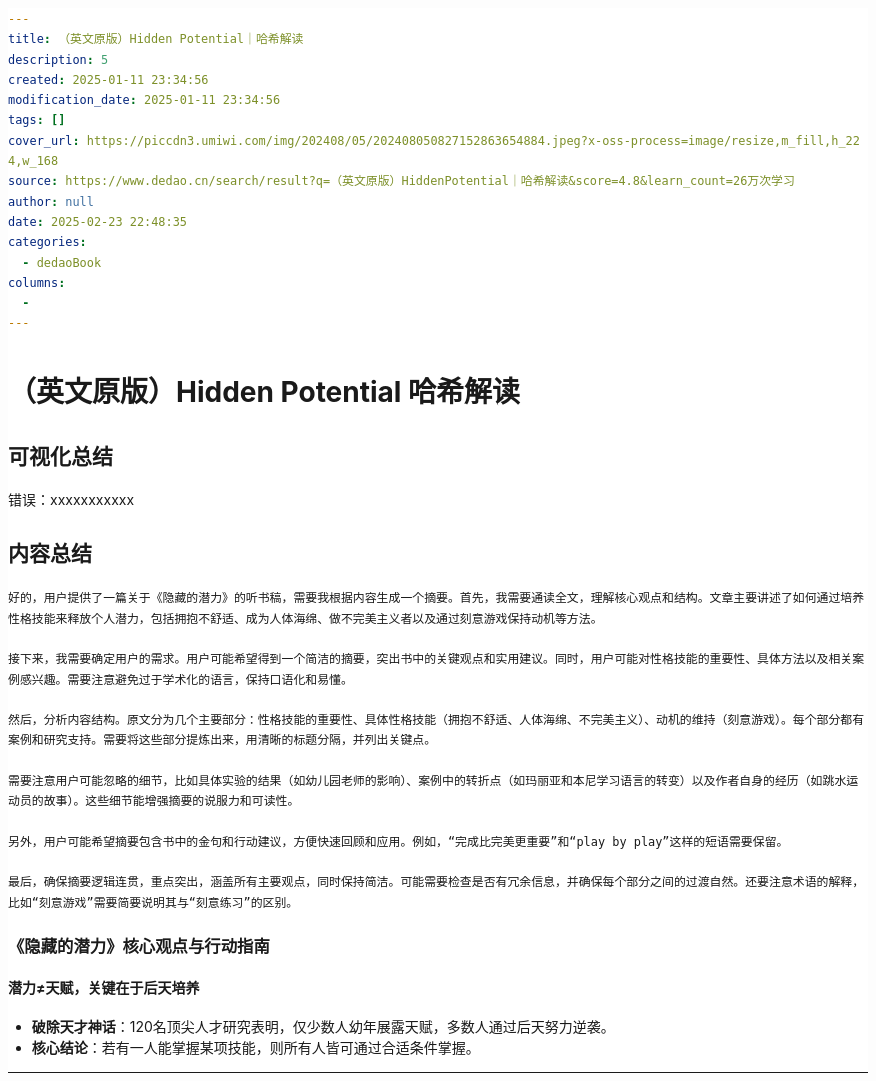 ```yaml
---
title: （英文原版）Hidden Potential｜哈希解读
description: 5
created: 2025-01-11 23:34:56
modification_date: 2025-01-11 23:34:56
tags: []
cover_url: https://piccdn3.umiwi.com/img/202408/05/202408050827152863654884.jpeg?x-oss-process=image/resize,m_fill,h_224,w_168
source: https://www.dedao.cn/search/result?q=（英文原版）HiddenPotential｜哈希解读&score=4.8&learn_count=26万次学习
author: null
date: 2025-02-23 22:48:35
categories: 
  - dedaoBook
columns: 
  - 
---
```


# （英文原版）Hidden Potential 哈希解读

## 可视化总结

错误：xxxxxxxxxxx

## 内容总结

```ad-think
好的，用户提供了一篇关于《隐藏的潜力》的听书稿，需要我根据内容生成一个摘要。首先，我需要通读全文，理解核心观点和结构。文章主要讲述了如何通过培养性格技能来释放个人潜力，包括拥抱不舒适、成为人体海绵、做不完美主义者以及通过刻意游戏保持动机等方法。

接下来，我需要确定用户的需求。用户可能希望得到一个简洁的摘要，突出书中的关键观点和实用建议。同时，用户可能对性格技能的重要性、具体方法以及相关案例感兴趣。需要注意避免过于学术化的语言，保持口语化和易懂。

然后，分析内容结构。原文分为几个主要部分：性格技能的重要性、具体性格技能（拥抱不舒适、人体海绵、不完美主义）、动机的维持（刻意游戏）。每个部分都有案例和研究支持。需要将这些部分提炼出来，用清晰的标题分隔，并列出关键点。

需要注意用户可能忽略的细节，比如具体实验的结果（如幼儿园老师的影响）、案例中的转折点（如玛丽亚和本尼学习语言的转变）以及作者自身的经历（如跳水运动员的故事）。这些细节能增强摘要的说服力和可读性。

另外，用户可能希望摘要包含书中的金句和行动建议，方便快速回顾和应用。例如，“完成比完美更重要”和“play by play”这样的短语需要保留。

最后，确保摘要逻辑连贯，重点突出，涵盖所有主要观点，同时保持简洁。可能需要检查是否有冗余信息，并确保每个部分之间的过渡自然。还要注意术语的解释，比如“刻意游戏”需要简要说明其与“刻意练习”的区别。
```

### 《隐藏的潜力》核心观点与行动指南

#### **潜力≠天赋，关键在于后天培养**

- **破除天才神话**：120名顶尖人才研究表明，仅少数人幼年展露天赋，多数人通过后天努力逆袭。
- **核心结论**：若有一人能掌握某项技能，则所有人皆可通过合适条件掌握。

---